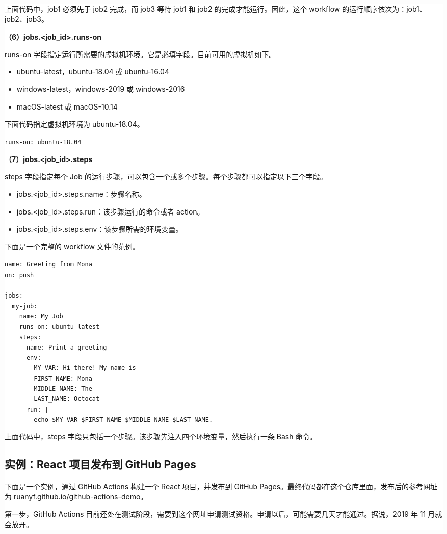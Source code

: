 上面代码中，job1 必须先于 job2 完成，而 job3 等待 job1 和 job2 的完成才能运行。因此，这个 workflow 的运行顺序依次为：job1、job2、job3。

**（6）jobs.<job_id>.runs-on**

runs-on 字段指定运行所需要的虚拟机环境。它是必填字段。目前可用的虚拟机如下。

*   ubuntu-latest，ubuntu-18.04 或 ubuntu-16.04
    
*   windows-latest，windows-2019 或 windows-2016
    
*   macOS-latest 或 macOS-10.14
    

下面代码指定虚拟机环境为 ubuntu-18.04。

```
runs-on: ubuntu-18.04
```

**（7）jobs.<job_id>.steps**

steps 字段指定每个 Job 的运行步骤，可以包含一个或多个步骤。每个步骤都可以指定以下三个字段。

*   jobs.<job_id>.steps.name：步骤名称。
    
*   jobs.<job_id>.steps.run：该步骤运行的命令或者 action。
    
*   jobs.<job_id>.steps.env：该步骤所需的环境变量。
    

下面是一个完整的 workflow 文件的范例。

```
name: Greeting from Mona
on: push

jobs:
  my-job:
    name: My Job
    runs-on: ubuntu-latest
    steps:
    - name: Print a greeting
      env:
        MY_VAR: Hi there! My name is
        FIRST_NAME: Mona
        MIDDLE_NAME: The
        LAST_NAME: Octocat
      run: |
        echo $MY_VAR $FIRST_NAME $MIDDLE_NAME $LAST_NAME.
```

上面代码中，steps 字段只包括一个步骤。该步骤先注入四个环境变量，然后执行一条 Bash 命令。

实例：React 项目发布到 GitHub Pages
---------------------------

下面是一个实例，通过 GitHub Actions 构建一个 React 项目，并发布到 GitHub Pages。最终代码都在这个仓库里面，发布后的参考网址为 [ruanyf.github.io/github-actions-demo。](http://ruanyf.github.io/github-actions-demo%E3%80%82)

第一步，GitHub Actions 目前还处在测试阶段，需要到这个网址申请测试资格。申请以后，可能需要几天才能通过。据说，2019 年 11 月就会放开。
